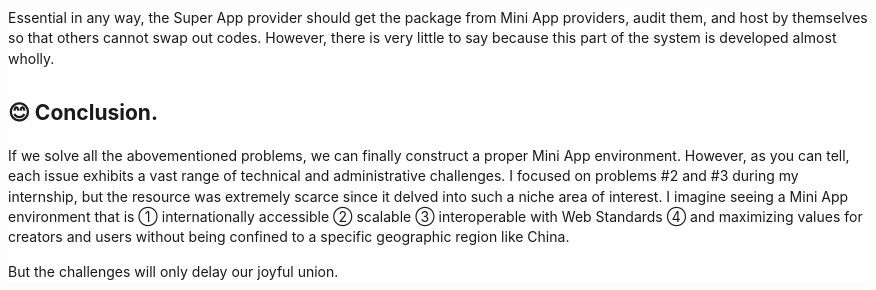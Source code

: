Essential in any way, the Super App provider should get the package from Mini App providers, audit them, and host by themselves so that others cannot swap out codes.
However, there is very little to say because this part of the system is developed almost wholly.

## 😊 Conclusion.

If we solve all the abovementioned problems, we can finally construct a proper Mini App environment.
However, as you can tell, each issue exhibits a vast range of technical and administrative challenges.
I focused on problems #2 and #3 during my internship, but the resource was extremely scarce since it delved into such a niche area of interest.
I imagine seeing a Mini App environment that is ① internationally accessible ② scalable ③ interoperable with Web Standards ④ and maximizing values for creators and users without being confined to a specific geographic region like China.

But the challenges will only delay our joyful union.
